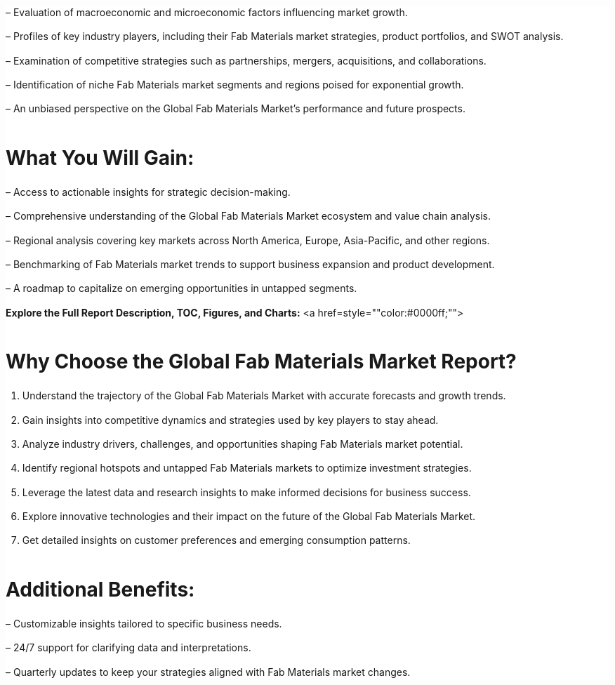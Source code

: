 – Evaluation of macroeconomic and microeconomic factors influencing market growth.

– Profiles of key industry players, including their Fab Materials market strategies, product portfolios, and SWOT analysis.

– Examination of competitive strategies such as partnerships, mergers, acquisitions, and collaborations.

– Identification of niche Fab Materials market segments and regions poised for exponential growth.

– An unbiased perspective on the Global Fab Materials Market’s performance and future prospects.

# <strong>What You Will Gain:</strong>

– Access to actionable insights for strategic decision-making.

– Comprehensive understanding of the Global Fab Materials Market ecosystem and value chain analysis.

– Regional analysis covering key markets across North America, Europe, Asia-Pacific, and other regions.

– Benchmarking of Fab Materials market trends to support business expansion and product development.

– A roadmap to capitalize on emerging opportunities in untapped segments.

<strong>Explore the Full Report Description, TOC, Figures, and Charts:</strong>
<a href=style=""color:#0000ff;""></a>

# <strong>Why Choose the Global Fab Materials Market Report?</strong>

1. Understand the trajectory of the Global Fab Materials Market with accurate forecasts and growth trends.

2. Gain insights into competitive dynamics and strategies used by key players to stay ahead.

3. Analyze industry drivers, challenges, and opportunities shaping Fab Materials market potential.

4. Identify regional hotspots and untapped Fab Materials markets to optimize investment strategies.

5. Leverage the latest data and research insights to make informed decisions for business success.

6. Explore innovative technologies and their impact on the future of the Global Fab Materials Market.

7. Get detailed insights on customer preferences and emerging consumption patterns.

# <strong>Additional Benefits:</strong>

– Customizable insights tailored to specific business needs.

– 24/7 support for clarifying data and interpretations.

– Quarterly updates to keep your strategies aligned with Fab Materials market changes.
